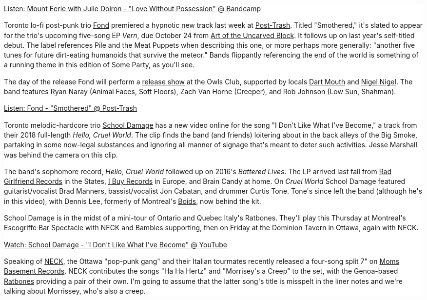 <iframe style="border: 0; width: 350px; height: 470px;" src="https://bandcamp.com/EmbeddedPlayer/album=2922869870/size=large/bgcol=ffffff/linkcol=0687f5/tracklist=false/track=1120842117/transparent=true/" seamless><a href="http://pwelverumandsun.bandcamp.com/album/lost-wisdom-pt-2">Lost Wisdom pt. 2 by Mount Eerie with Julie Doiron</a></iframe>

[Listen: Mount Eerie with Julie Doiron - "Love Without Possession" @ Bandcamp](http://pwelverumandsun.bandcamp.com/album/lost-wisdom-pt-2 "#")

Toronto lo-fi post-punk trio [Fond](https://www.facebook.com/whatisfond/) premiered a hypnotic new track last week at [Post-Trash](http://post-trash.com/news/2019/9/24/fond-smothered-post-trash-premiere). Titled "Smothered," it's slated to appear for the trio's upcoming five-song EP *Vern*, due October 24 from [Art of the Uncarved Block](https://www.artoftheuncarvedblock.com/). It follows up on last year's self-titled debut. The label references Pile and the Meat Puppets when describing this one, or more perhaps more generally: "another five tunes for future dirt-eating humanoids that survive the meteor." Bands flippantly referencing the end of the world is something of a running theme in this edition of Some Party, as you'll see.

The day of the release Fond will perform a [release show](https://www.facebook.com/events/405890876735653/) at the Owls Club, supported by locals [Dart Mouth](https://dartsbud.bandcamp.com) and [Nigel Nigel](https://nigelnigel.bandcamp.com/). The band features Ryan Naray (Animal Faces, Soft Floors), Zach Van Horne (Creeper), and Rob Johnson (Low Sun, Shahman).

<iframe allow="autoplay" scrolling="no" src="https://w.soundcloud.com/player/?url=https%3A//api.soundcloud.com/tracks/681290333%3Fsecret_token%3Ds-V500I&amp;color=%23ff5500&amp;auto_play=false&amp;hide_related=false&amp;show_comments=true&amp;show_user=true&amp;show_reposts=false&amp;show_teaser=true&amp;visual=true&amp;wmode=opaque" width="100%" data-embed="true" frameborder="no" height="300"></iframe>

[Listen: Fond - "Smothered" @ Post-Trash](http://post-trash.com/news/2019/9/24/fond-smothered-post-trash-premiere "#")

Toronto melodic-hardcore trio [School Damage](https://schooldamage.bandcamp.com/) has a new video online for the song "I Don't Like What I've Become," a track from their 2018 full-length *Hello, Cruel World*. The clip finds the band (and friends) loitering about in the back alleys of the Big Smoke, partaking in some now-legal substances and ignoring all manner of signage that's meant to deter such activities. Jesse Marshall was behind the camera on this clip.

The band's sophomore record, *Hello, Cruel World* followed up on 2016's *Battered Lives*. The LP arrived last fall from [Rad Girlfriend Records](http://radgirlfriendrecords.bandcamp.com/) in the States, [I Buy Records](https://www.facebook.com/ibuyrecordswebzine/) in Europe, and Brain Candy at home. On *Cruel World* School Damage featured guitarist/vocalist Brad Manners, bassist/vocalist Jon Cabatan, and drummer Curtis Tone. Tone's since left the band (although he's in this video), with Dennis Lee, formerly of Montreal's [Boids](https://boids.bandcamp.com/), now behind the kit.

School Damage is in the midst of a mini-tour of Ontario and Quebec Italy's Ratbones. They'll play this Thursday at Montreal's Escogriffe Bar Spectacle with NECK and Bambies supporting, then on Friday at the Dominion Tavern in Ottawa, again with NECK.

<iframe width="560" height="315" src="https://www.youtube.com/embed/erusZ2b6u8A" frameborder="0" allow="accelerometer; autoplay; encrypted-media; gyroscope; picture-in-picture" allowfullscreen></iframe>

[Watch: School Damage - "I Don't Like What I've Become" @ YouTube](https://youtu.be/erusZ2b6u8A "#")

Speaking of [NECK](https://necktunes.bandcamp.com/), the Ottawa "pop-punk gang" and their Italian tourmates recently released a four-song split 7" on [Moms Basement Records](http://momsbasementrecords.bandcamp.com/). NECK contributes the songs "Ha Ha Hertz" and "Morrisey's a Creep" to the set, with the Genoa-based [Ratbones](https://ratbones.bandcamp.com/) providing a pair of their own. I'm going to assume that the latter song's title is misspelt in the liner notes and we're talking about Morrissey, who's also a creep.
